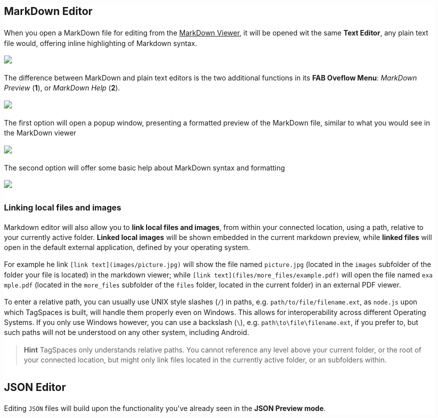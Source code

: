 
## MarkDown Editor

When you open a MarkDown file for editing from the [MarkDown Viewer](/extensions/viewerMD.md), it will be opened wit the same **Text Editor**, any plain text file would, offering inline highlighting of Markdown syntax.

![](/media/markdown-syntax-highlight.png)

The difference between MarkDown and plain text editors is the two additional functions in its **FAB Oveflow Menu**: *MarkDown Preview* (**1**), or *MarkDown Help* (**2**).

![](/media/markdown-editor-overflow.png)

The first option will open a popup window, presenting a formatted preview of the MarkDown file, similar to what you would see in the MarkDown viewer

![](/media/markdown-preview.png)

The second option will offer some basic help about MarkDown syntax and formatting

![](/media/markdown-help.png)

### Linking local files and images

Markdown editor will also allow you to **link local files and images**, from within your connected location, using a path, relative to your currently active folder. **Linked local images** will be shown embedded in the current markdown preview, while **linked files** will open in the default external application, defined by your operating system.

For example he link `[link text](images/picture.jpg)` will show the file named `picture.jpg` (located in the `images` subfolder of the folder your file is located) in the markdown viewer; while `[link text](files/more_files/example.pdf)` will open the file named `example.pdf` (located in the `more_files` subfolder of the `files` folder, located in the current folder) in an external PDF viewer.

To enter a relative path, you can usually use UNIX style slashes (`/`) in paths, e.g. `path/to/file/filename.ext`, as `node.js` upon which TagSpaces is built, will handle them properly even on Windows. This allows for interoperability across different Operating Systems. If you only use Windows however, you can use a backslash (`\`), e.g. `path\to\file\filename.ext`, if you prefer to, but such paths will not be understood on any other system, including Android.

>**Hint** TagSpaces only understands relative paths. You cannot reference any level above your current folder, or the root of your connected location, but might only link files located in the currently active folder, or an subfolders within.


## JSON Editor

Editing `JSON` files will build upon the functionality you've already seen in the **JSON Preview mode**.
